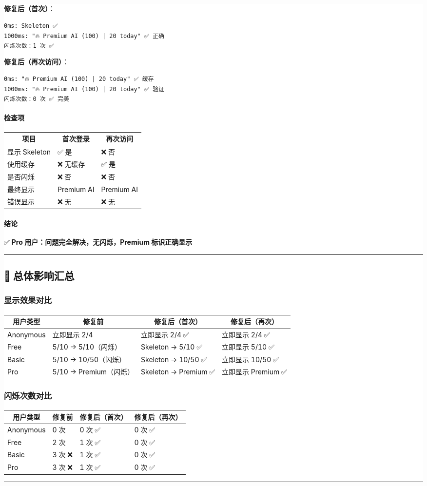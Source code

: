 **修复后（首次）**：
```
0ms: Skeleton ✅
1000ms: "🔥 Premium AI (100) | 20 today" ✅ 正确
闪烁次数：1 次 ✅
```

**修复后（再次访问）**：
```
0ms: "🔥 Premium AI (100) | 20 today" ✅ 缓存
1000ms: "🔥 Premium AI (100) | 20 today" ✅ 验证
闪烁次数：0 次 ✅ 完美
```

#### 检查项

| 项目 | 首次登录 | 再次访问 |
|------|---------|---------|
| 显示 Skeleton | ✅ 是 | ❌ 否 |
| 使用缓存 | ❌ 无缓存 | ✅ 是 |
| 是否闪烁 | ❌ 否 | ❌ 否 |
| 最终显示 | Premium AI | Premium AI |
| 错误显示 | ❌ 无 | ❌ 无 |

#### 结论
✅ **Pro 用户：问题完全解决，无闪烁，Premium 标识正确显示**

---

## 🎯 总体影响汇总

### 显示效果对比

| 用户类型 | 修复前 | 修复后（首次） | 修复后（再次） |
|---------|--------|--------------|--------------|
| Anonymous | 立即显示 2/4 | 立即显示 2/4 ✅ | 立即显示 2/4 ✅ |
| Free | 5/10 → 5/10（闪烁） | Skeleton → 5/10 ✅ | 立即显示 5/10 ✅ |
| Basic | 5/10 → 10/50（闪烁） | Skeleton → 10/50 ✅ | 立即显示 10/50 ✅ |
| Pro | 5/10 → Premium（闪烁） | Skeleton → Premium ✅ | 立即显示 Premium ✅ |

### 闪烁次数对比

| 用户类型 | 修复前 | 修复后（首次） | 修复后（再次） |
|---------|--------|--------------|--------------|
| Anonymous | 0 次 | 0 次 ✅ | 0 次 ✅ |
| Free | 2 次 | 1 次 ✅ | 0 次 ✅ |
| Basic | 3 次 ❌ | 1 次 ✅ | 0 次 ✅ |
| Pro | 3 次 ❌ | 1 次 ✅ | 0 次 ✅ |

---